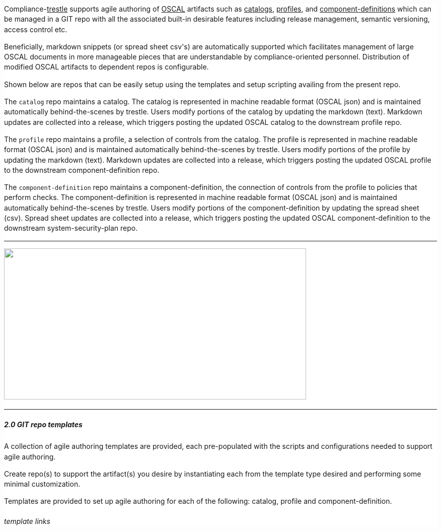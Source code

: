 Compliance-[trestle](https://github.com/oscal-compass/compliance-trestle)
supports agile authoring of 
[OSCAL](https://pages.nist.gov/OSCAL/) 
artifacts such as 
[catalogs](https://pages.nist.gov/OSCAL-Reference/models/latest/catalog/json-outline/), 
[profiles](https://pages.nist.gov/OSCAL-Reference/models/latest/profile/json-outline/),
and
[component-definitions](https://pages.nist.gov/OSCAL-Reference/models/latest/component-definition/json-outline/)
which can be managed in a GIT repo with all the associated built-in desirable features including release management, semantic versioning, access control etc.

Beneficially, markdown snippets (or spread sheet csv's) are automatically supported which facilitates management of large OSCAL documents in more manageable pieces that are understandable by compliance-oriented personnel. Distribution of modified OSCAL artifacts to dependent repos is configurable.

Shown below are repos that can be easily setup using the templates and setup scripting availing from the present repo. 

The `catalog` repo maintains a catalog. The catalog is represented in machine readable format (OSCAL json) and is maintained automatically behind-the-scenes by trestle. Users modify portions of the catalog by updating the markdown (text). Markdown updates are collected into a release, which triggers posting the updated OSCAL catalog to the downstream profile repo.

The `profile` repo maintains a profile, a selection of controls from the catalog. The profile is represented in machine readable format (OSCAL json) and is maintained automatically behind-the-scenes by trestle. Users modify portions of the profile by updating the markdown (text). Markdown updates are collected into a release, which triggers posting the updated OSCAL profile to the downstream component-definition repo.

The `component-definition` repo maintains a component-definition, the connection of controls from the profile to policies that perform checks. The component-definition is represented in machine readable format (OSCAL json) and is maintained automatically behind-the-scenes by trestle. Users modify portions of the component-definition by updating the spread sheet (csv). Spread sheet updates are collected into a release, which triggers posting the updated OSCAL component-definition to the downstream system-security-plan repo.


-----

<img src="drawio/overview.drawio.png" width="600" height="300">

-----


##### 2.0 GIT repo templates

A collection of agile authoring templates are provided, each pre-populated with the scripts and
configurations needed to support agile authoring.

Create repo(s) to support the artifact(s) you desire by instantiating each from the template type desired and performing some minimal customization.

Templates are provided to set up agile authoring for each of the following: catalog, profile and component-definition.

###### template links
